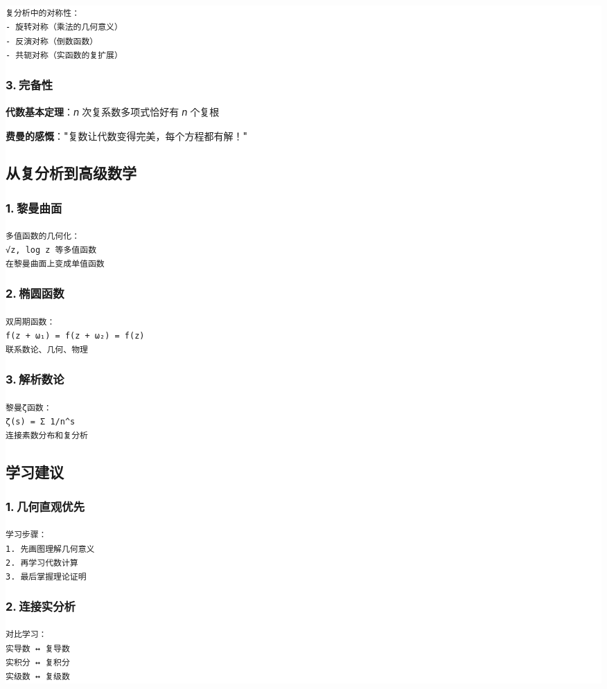```
复分析中的对称性：
- 旋转对称（乘法的几何意义）
- 反演对称（倒数函数）
- 共轭对称（实函数的复扩展）
```

### 3. 完备性

**代数基本定理**：$n$ 次复系数多项式恰好有 $n$ 个复根

**费曼的感慨**："复数让代数变得完美，每个方程都有解！"

## 从复分析到高级数学

### 1. 黎曼曲面

```
多值函数的几何化：
√z, log z 等多值函数
在黎曼曲面上变成单值函数
```

### 2. 椭圆函数

```
双周期函数：
f(z + ω₁) = f(z + ω₂) = f(z)
联系数论、几何、物理
```

### 3. 解析数论

```
黎曼ζ函数：
ζ(s) = Σ 1/n^s
连接素数分布和复分析
```

## 学习建议

### 1. 几何直观优先

```
学习步骤：
1. 先画图理解几何意义
2. 再学习代数计算
3. 最后掌握理论证明
```

### 2. 连接实分析

```
对比学习：
实导数 ↔ 复导数
实积分 ↔ 复积分
实级数 ↔ 复级数
```
